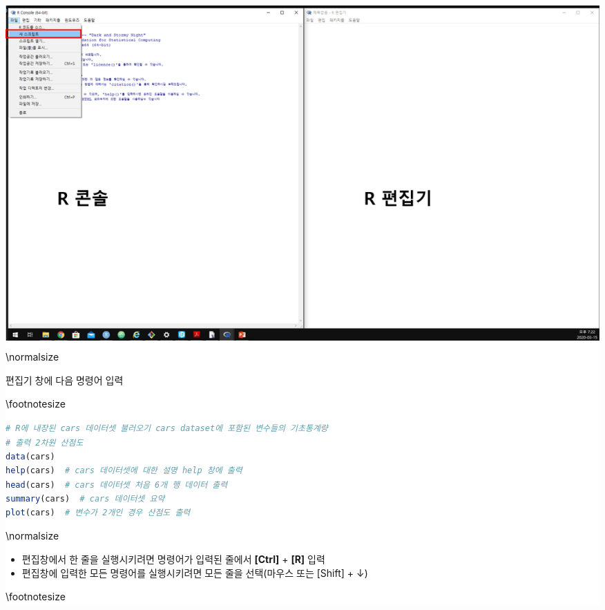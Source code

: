 <img src="figures/r-console-edit.png" width="100%" style="display: block; margin: auto;" />

 \normalsize

편집기 창에 다음 명령어 입력

\footnotesize


```r
# R에 내장된 cars 데이터셋 불러오기 cars dataset에 포함된 변수들의 기초통계량
# 출력 2차원 산점도
data(cars)
help(cars)  # cars 데이터셋에 대한 설명 help 창에 출력
head(cars)  # cars 데이터셋 처음 6개 행 데이터 출력
summary(cars)  # cars 데이터셋 요약
plot(cars)  # 변수가 2개인 경우 산점도 출력
```

 \normalsize

- 편집창에서 한 줄을 실행시키려면 명령어가 입력된 줄에서 **[Ctrl]** + **[R]** 입력
- 편집창에 입력한 모든 명령어를 실행시키려면 모든 줄을 선택(마우스 또는 [Shift] + $\downarrow$)


\footnotesize

<div data-pagedtable="false">
  <script data-pagedtable-source type="application/json">
{"columns":[{"label":[""],"name":["_rn_"],"type":[""],"align":["left"]},{"label":["speed"],"name":[1],"type":["dbl"],"align":["right"]},{"label":["dist"],"name":[2],"type":["dbl"],"align":["right"]}],"data":[{"1":"4","2":"2","_rn_":"1"},{"1":"4","2":"10","_rn_":"2"},{"1":"7","2":"4","_rn_":"3"},{"1":"7","2":"22","_rn_":"4"},{"1":"8","2":"16","_rn_":"5"},{"1":"9","2":"10","_rn_":"6"}],"options":{"columns":{"min":{},"max":[10]},"rows":{"min":[10],"max":[10]},"pages":{}}}
  </script>
</div>
